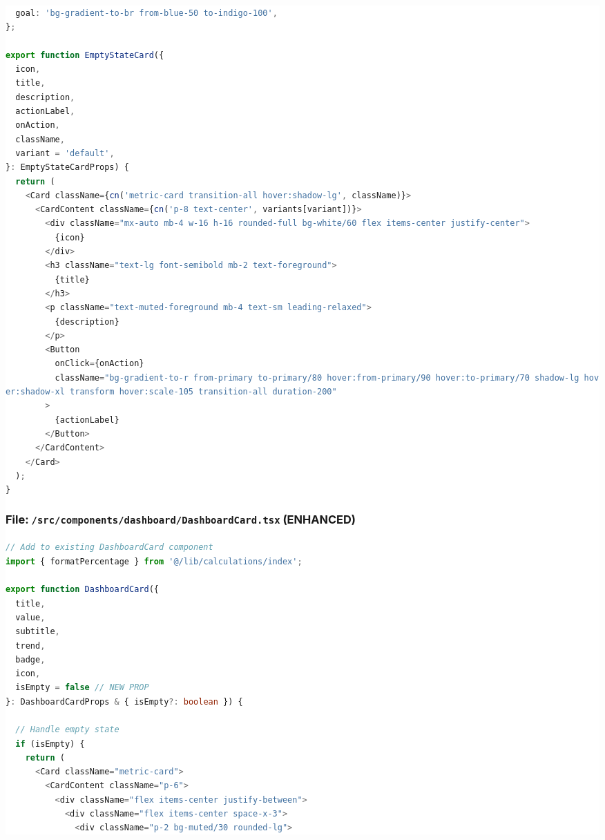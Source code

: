 ```typescript
  goal: 'bg-gradient-to-br from-blue-50 to-indigo-100',
};

export function EmptyStateCard({
  icon,
  title,
  description,
  actionLabel,
  onAction,
  className,
  variant = 'default',
}: EmptyStateCardProps) {
  return (
    <Card className={cn('metric-card transition-all hover:shadow-lg', className)}>
      <CardContent className={cn('p-8 text-center', variants[variant])}>
        <div className="mx-auto mb-4 w-16 h-16 rounded-full bg-white/60 flex items-center justify-center">
          {icon}
        </div>
        <h3 className="text-lg font-semibold mb-2 text-foreground">
          {title}
        </h3>
        <p className="text-muted-foreground mb-4 text-sm leading-relaxed">
          {description}
        </p>
        <Button 
          onClick={onAction}
          className="bg-gradient-to-r from-primary to-primary/80 hover:from-primary/90 hover:to-primary/70 shadow-lg hover:shadow-xl transform hover:scale-105 transition-all duration-200"
        >
          {actionLabel}
        </Button>
      </CardContent>
    </Card>
  );
}
```

### **File: `/src/components/dashboard/DashboardCard.tsx` (ENHANCED)**

```typescript
// Add to existing DashboardCard component
import { formatPercentage } from '@/lib/calculations/index';

export function DashboardCard({ 
  title, 
  value, 
  subtitle, 
  trend, 
  badge, 
  icon, 
  isEmpty = false // NEW PROP
}: DashboardCardProps & { isEmpty?: boolean }) {
  
  // Handle empty state
  if (isEmpty) {
    return (
      <Card className="metric-card">
        <CardContent className="p-6">
          <div className="flex items-center justify-between">
            <div className="flex items-center space-x-3">
              <div className="p-2 bg-muted/30 rounded-lg">
```
